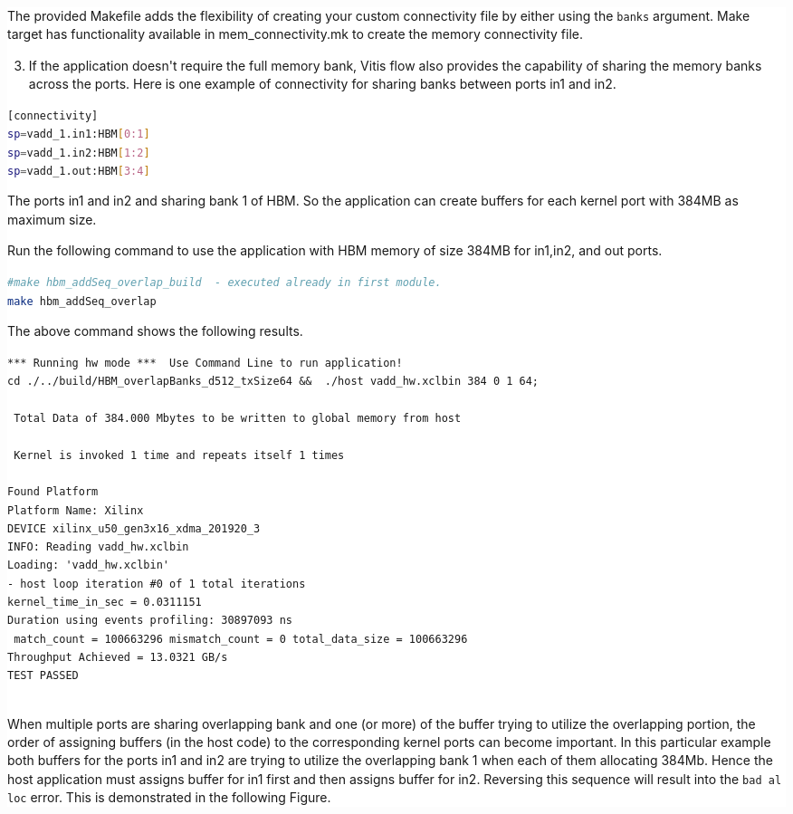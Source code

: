 
The provided Makefile adds the flexibility of creating your custom connectivity file by either using the `banks` argument. Make target has functionality available in mem_connectivity.mk to create the memory connectivity file.


3. If the application doesn't require the full memory bank, Vitis flow also provides the capability of sharing the memory banks across the ports. Here is one example of connectivity for sharing banks between ports in1 and in2.

```bash
[connectivity]
sp=vadd_1.in1:HBM[0:1]
sp=vadd_1.in2:HBM[1:2]
sp=vadd_1.out:HBM[3:4]
```

The ports in1 and in2 and sharing bank 1 of HBM. So the application can create buffers for each kernel port with 384MB as maximum size.

Run the following command to use the application with HBM memory of size 384MB for in1,in2, and out ports.

``` bash
#make hbm_addSeq_overlap_build  - executed already in first module.
make hbm_addSeq_overlap
```

The above command shows the following results.

```
*** Running hw mode ***  Use Command Line to run application!
cd ./../build/HBM_overlapBanks_d512_txSize64 &&  ./host vadd_hw.xclbin 384 0 1 64;

 Total Data of 384.000 Mbytes to be written to global memory from host

 Kernel is invoked 1 time and repeats itself 1 times

Found Platform
Platform Name: Xilinx
DEVICE xilinx_u50_gen3x16_xdma_201920_3
INFO: Reading vadd_hw.xclbin
Loading: 'vadd_hw.xclbin'
- host loop iteration #0 of 1 total iterations
kernel_time_in_sec = 0.0311151
Duration using events profiling: 30897093 ns
 match_count = 100663296 mismatch_count = 0 total_data_size = 100663296
Throughput Achieved = 13.0321 GB/s
TEST PASSED


```
When multiple ports are sharing overlapping bank and one (or more) of the buffer trying to utilize the overlapping portion, the order of assigning buffers (in the host code) to the corresponding kernel ports can become important. In this particular example both buffers for the ports in1 and  in2 are trying to utilize the overlapping bank 1 when each of them allocating 384Mb. Hence the host application must assigns buffer for in1 first and then assigns buffer for in2. Reversing this sequence will result into the `bad alloc` error. This is demonstrated in the following Figure.
